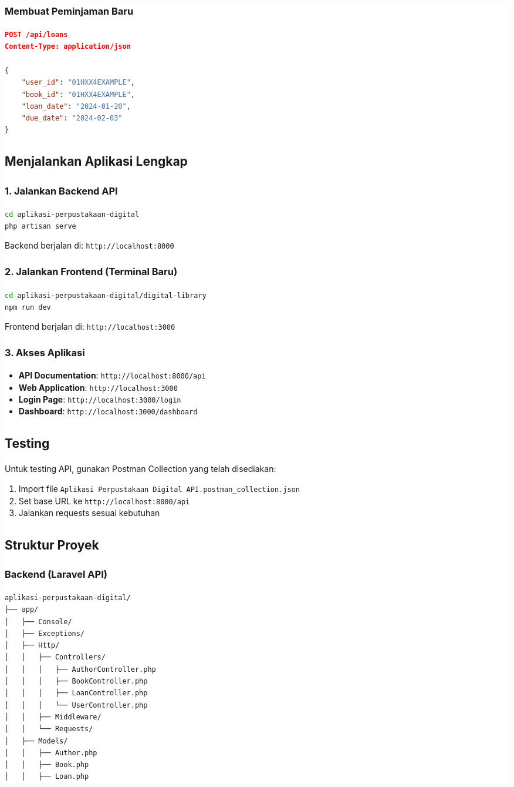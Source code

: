 ### Membuat Peminjaman Baru
```json
POST /api/loans
Content-Type: application/json

{
    "user_id": "01HXX4EXAMPLE",
    "book_id": "01HXX4EXAMPLE", 
    "loan_date": "2024-01-20",
    "due_date": "2024-02-03"
}
```

## Menjalankan Aplikasi Lengkap

### 1. Jalankan Backend API
```bash
cd aplikasi-perpustakaan-digital
php artisan serve
```
Backend berjalan di: `http://localhost:8000`

### 2. Jalankan Frontend (Terminal Baru)
```bash
cd aplikasi-perpustakaan-digital/digital-library
npm run dev
```
Frontend berjalan di: `http://localhost:3000`

### 3. Akses Aplikasi
- **API Documentation**: `http://localhost:8000/api`
- **Web Application**: `http://localhost:3000`
- **Login Page**: `http://localhost:3000/login`
- **Dashboard**: `http://localhost:3000/dashboard`

## Testing

Untuk testing API, gunakan Postman Collection yang telah disediakan:
1. Import file `Aplikasi Perpustakaan Digital API.postman_collection.json`
2. Set base URL ke `http://localhost:8000/api`
3. Jalankan requests sesuai kebutuhan

## Struktur Proyek

### Backend (Laravel API)
```
aplikasi-perpustakaan-digital/
├── app/
│   ├── Console/
│   ├── Exceptions/
│   ├── Http/
│   │   ├── Controllers/
│   │   │   ├── AuthorController.php
│   │   │   ├── BookController.php
│   │   │   ├── LoanController.php
│   │   │   └── UserController.php
│   │   ├── Middleware/
│   │   └── Requests/
│   ├── Models/
│   │   ├── Author.php
│   │   ├── Book.php
│   │   ├── Loan.php
```